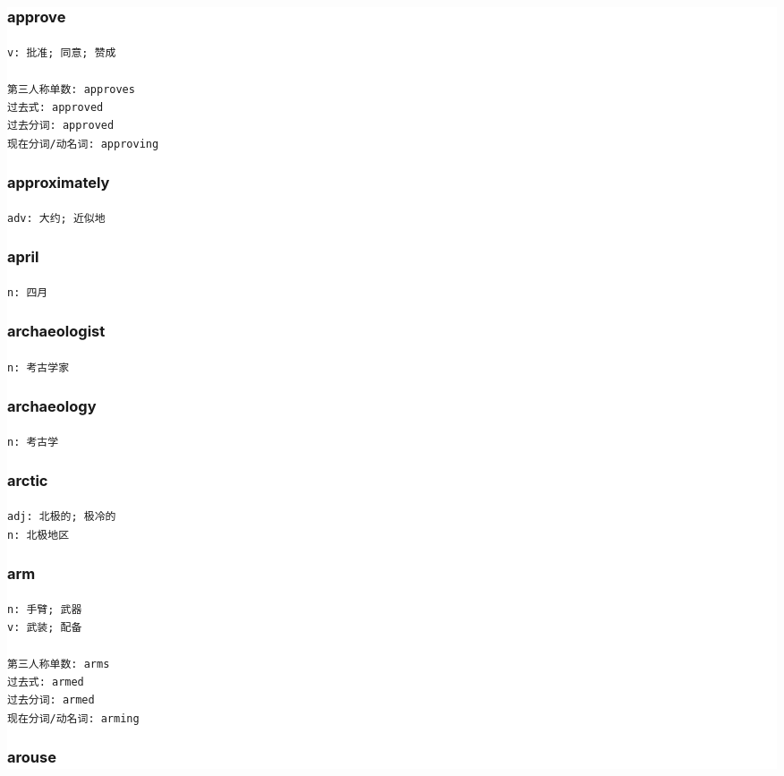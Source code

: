 ### approve

```tip:c@summary-box
v: 批准; 同意; 赞成

第三人称单数: approves  
过去式: approved  
过去分词: approved  
现在分词/动名词: approving
```

### approximately

```tip:c@summary-box
adv: 大约; 近似地
```

### april

```tip:c@summary-box
n: 四月
```

### archaeologist

```tip:c@summary-box
n: 考古学家
```

### archaeology

```tip:c@summary-box
n: 考古学
```

### arctic

```tip:c@summary-box
adj: 北极的; 极冷的  
n: 北极地区
```

### arm

```tip:c@summary-box
n: 手臂; 武器  
v: 武装; 配备

第三人称单数: arms  
过去式: armed  
过去分词: armed  
现在分词/动名词: arming
```

### arouse
